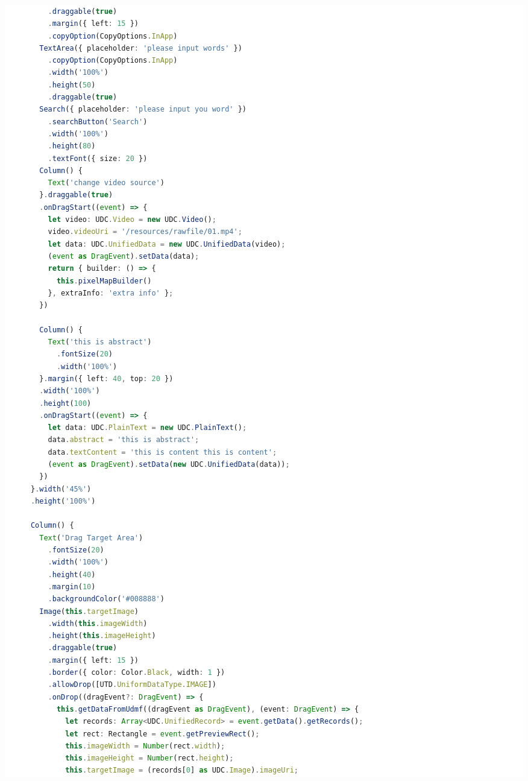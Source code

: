 ```ts
          .draggable(true)
          .margin({ left: 15 })
          .copyOption(CopyOptions.InApp)
        TextArea({ placeholder: 'please input words' })
          .copyOption(CopyOptions.InApp)
          .width('100%')
          .height(50)
          .draggable(true)
        Search({ placeholder: 'please input you word' })
          .searchButton('Search')
          .width('100%')
          .height(80)
          .textFont({ size: 20 })
        Column() {
          Text('change video source')
        }.draggable(true)
        .onDragStart((event) => {
          let video: UDC.Video = new UDC.Video();
          video.videoUri = '/resources/rawfile/01.mp4';
          let data: UDC.UnifiedData = new UDC.UnifiedData(video);
          (event as DragEvent).setData(data);
          return { builder: () => {
            this.pixelMapBuilder()
          }, extraInfo: 'extra info' };
        })

        Column() {
          Text('this is abstract')
            .fontSize(20)
            .width('100%')
        }.margin({ left: 40, top: 20 })
        .width('100%')
        .height(100)
        .onDragStart((event) => {
          let data: UDC.PlainText = new UDC.PlainText();
          data.abstract = 'this is abstract';
          data.textContent = 'this is content this is content';
          (event as DragEvent).setData(new UDC.UnifiedData(data));
        })
      }.width('45%')
      .height('100%')

      Column() {
        Text('Drag Target Area')
          .fontSize(20)
          .width('100%')
          .height(40)
          .margin(10)
          .backgroundColor('#008888')
        Image(this.targetImage)
          .width(this.imageWidth)
          .height(this.imageHeight)
          .draggable(true)
          .margin({ left: 15 })
          .border({ color: Color.Black, width: 1 })
          .allowDrop([UTD.UniformDataType.IMAGE])
          .onDrop((dragEvent?: DragEvent) => {
            this.getDataFromUdmf((dragEvent as DragEvent), (event: DragEvent) => {
              let records: Array<UDC.UnifiedRecord> = event.getData().getRecords();
              let rect: Rectangle = event.getPreviewRect();
              this.imageWidth = Number(rect.width);
              this.imageHeight = Number(rect.height);
              this.targetImage = (records[0] as UDC.Image).imageUri;
```